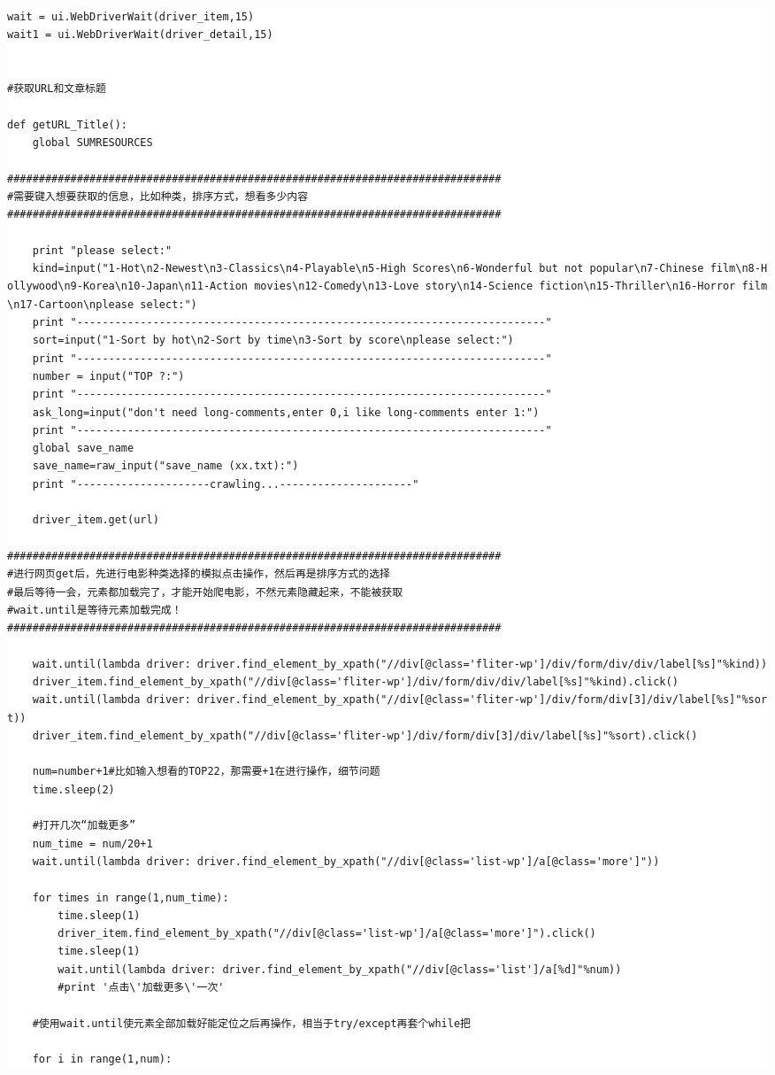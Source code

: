 ```
wait = ui.WebDriverWait(driver_item,15)
wait1 = ui.WebDriverWait(driver_detail,15)


#获取URL和文章标题

def getURL_Title():
    global SUMRESOURCES

##############################################################################
#需要键入想要获取的信息，比如种类，排序方式，想看多少内容
##############################################################################

    print "please select:"
    kind=input("1-Hot\n2-Newest\n3-Classics\n4-Playable\n5-High Scores\n6-Wonderful but not popular\n7-Chinese film\n8-Hollywood\n9-Korea\n10-Japan\n11-Action movies\n12-Comedy\n13-Love story\n14-Science fiction\n15-Thriller\n16-Horror film\n17-Cartoon\nplease select:")
    print "--------------------------------------------------------------------------"
    sort=input("1-Sort by hot\n2-Sort by time\n3-Sort by score\nplease select:")
    print "--------------------------------------------------------------------------"
    number = input("TOP ?:")
    print "--------------------------------------------------------------------------"
    ask_long=input("don't need long-comments,enter 0,i like long-comments enter 1:")
    print "--------------------------------------------------------------------------"
    global save_name
    save_name=raw_input("save_name (xx.txt):")
    print "---------------------crawling...---------------------"

    driver_item.get(url)

##############################################################################
#进行网页get后，先进行电影种类选择的模拟点击操作，然后再是排序方式的选择
#最后等待一会，元素都加载完了，才能开始爬电影，不然元素隐藏起来，不能被获取
#wait.until是等待元素加载完成！
##############################################################################

    wait.until(lambda driver: driver.find_element_by_xpath("//div[@class='fliter-wp']/div/form/div/div/label[%s]"%kind))
    driver_item.find_element_by_xpath("//div[@class='fliter-wp']/div/form/div/div/label[%s]"%kind).click()
    wait.until(lambda driver: driver.find_element_by_xpath("//div[@class='fliter-wp']/div/form/div[3]/div/label[%s]"%sort))
    driver_item.find_element_by_xpath("//div[@class='fliter-wp']/div/form/div[3]/div/label[%s]"%sort).click()

    num=number+1#比如输入想看的TOP22，那需要+1在进行操作，细节问题
    time.sleep(2)

    #打开几次“加载更多”
    num_time = num/20+1
    wait.until(lambda driver: driver.find_element_by_xpath("//div[@class='list-wp']/a[@class='more']"))

    for times in range(1,num_time):
        time.sleep(1)
        driver_item.find_element_by_xpath("//div[@class='list-wp']/a[@class='more']").click()
        time.sleep(1)
        wait.until(lambda driver: driver.find_element_by_xpath("//div[@class='list']/a[%d]"%num))
        #print '点击\'加载更多\'一次'

    #使用wait.until使元素全部加载好能定位之后再操作，相当于try/except再套个while把

    for i in range(1,num):
```